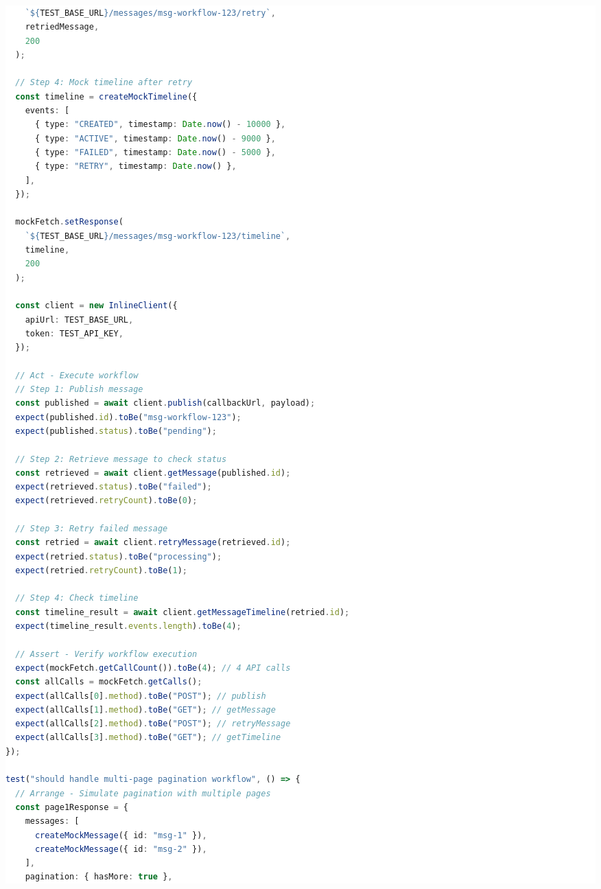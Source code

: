 ```typescript
    `${TEST_BASE_URL}/messages/msg-workflow-123/retry`,
    retriedMessage,
    200
  );

  // Step 4: Mock timeline after retry
  const timeline = createMockTimeline({
    events: [
      { type: "CREATED", timestamp: Date.now() - 10000 },
      { type: "ACTIVE", timestamp: Date.now() - 9000 },
      { type: "FAILED", timestamp: Date.now() - 5000 },
      { type: "RETRY", timestamp: Date.now() },
    ],
  });

  mockFetch.setResponse(
    `${TEST_BASE_URL}/messages/msg-workflow-123/timeline`,
    timeline,
    200
  );

  const client = new InlineClient({
    apiUrl: TEST_BASE_URL,
    token: TEST_API_KEY,
  });

  // Act - Execute workflow
  // Step 1: Publish message
  const published = await client.publish(callbackUrl, payload);
  expect(published.id).toBe("msg-workflow-123");
  expect(published.status).toBe("pending");

  // Step 2: Retrieve message to check status
  const retrieved = await client.getMessage(published.id);
  expect(retrieved.status).toBe("failed");
  expect(retrieved.retryCount).toBe(0);

  // Step 3: Retry failed message
  const retried = await client.retryMessage(retrieved.id);
  expect(retried.status).toBe("processing");
  expect(retried.retryCount).toBe(1);

  // Step 4: Check timeline
  const timeline_result = await client.getMessageTimeline(retried.id);
  expect(timeline_result.events.length).toBe(4);

  // Assert - Verify workflow execution
  expect(mockFetch.getCallCount()).toBe(4); // 4 API calls
  const allCalls = mockFetch.getCalls();
  expect(allCalls[0].method).toBe("POST"); // publish
  expect(allCalls[1].method).toBe("GET"); // getMessage
  expect(allCalls[2].method).toBe("POST"); // retryMessage
  expect(allCalls[3].method).toBe("GET"); // getTimeline
});

test("should handle multi-page pagination workflow", () => {
  // Arrange - Simulate pagination with multiple pages
  const page1Response = {
    messages: [
      createMockMessage({ id: "msg-1" }),
      createMockMessage({ id: "msg-2" }),
    ],
    pagination: { hasMore: true },
```